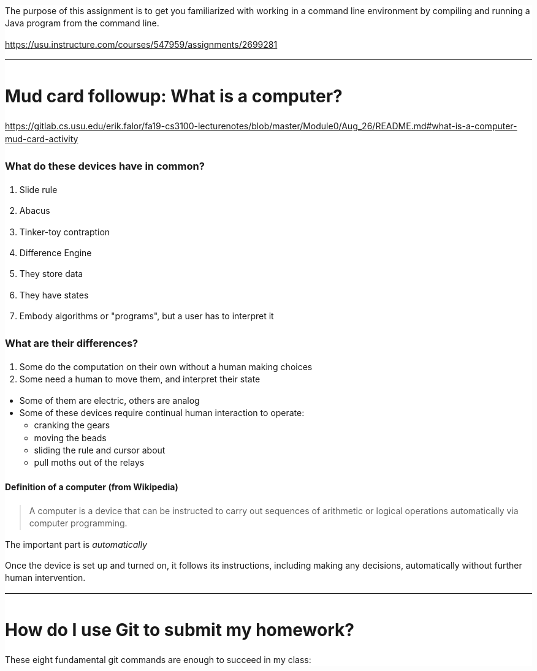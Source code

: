 The purpose of this assignment is to get you familiarized with working in a command line environment by compiling and running a Java program from the command line.

https://usu.instructure.com/courses/547959/assignments/2699281


----------------------------------------------------------------------------
# Mud card followup: What is a computer?

https://gitlab.cs.usu.edu/erik.falor/fa19-cs3100-lecturenotes/blob/master/Module0/Aug_26/README.md#what-is-a-computer-mud-card-activity

### What do these devices have in common?
1. Slide rule
2. Abacus
3. Tinker-toy contraption
4. Difference Engine


1. They store data
2. They have states
3. Embody algorithms or "programs", but a user has to interpret it



### What are their differences?
1. Some do the computation on their own without a human making choices
2. Some need a human to move them, and interpret their state


* Some of them are electric, others are analog
* Some of these devices require continual human interaction to operate:
    * cranking the gears
    * moving the beads
    * sliding the rule and cursor about
    * pull moths out of the relays



#### Definition of a computer (from Wikipedia)

> A computer is a device that can be instructed to carry out sequences of
> arithmetic or logical operations automatically via computer programming.

The important part is *automatically*

Once the device is set up and turned on, it follows its instructions, including
making any decisions, automatically without further human intervention.



----------------------------------------------------------------------------
# How do I use Git to submit my homework?

These eight fundamental git commands are enough to succeed in my class:
